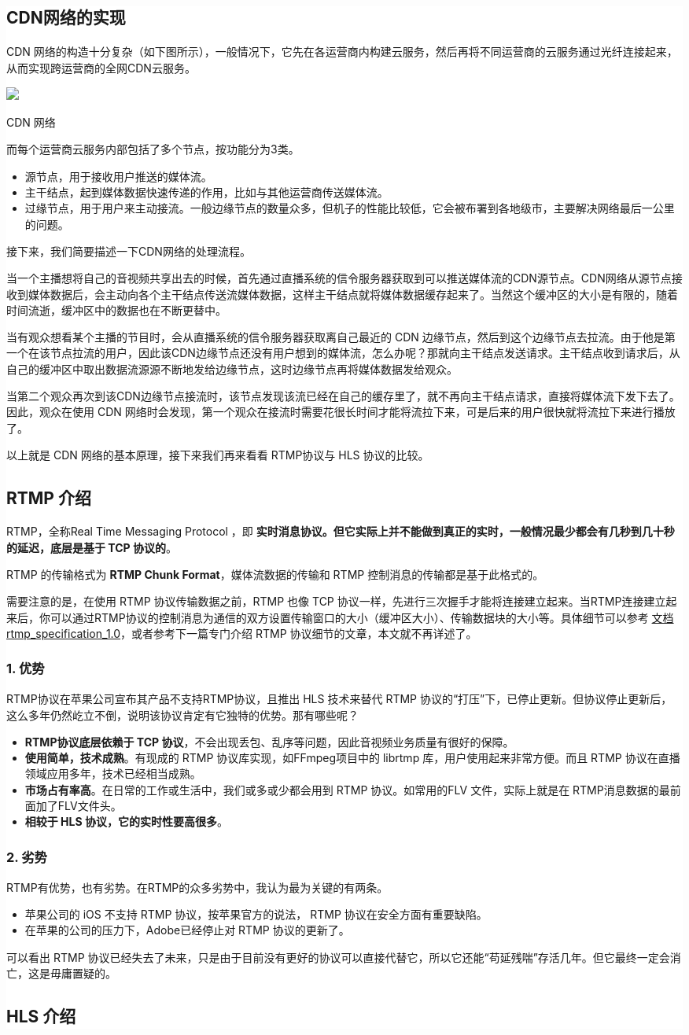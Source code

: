 ## CDN网络的实现

CDN 网络的构造十分复杂（如下图所示），一般情况下，它先在各运营商内构建云服务，然后再将不同运营商的云服务通过光纤连接起来，从而实现跨运营商的全网CDN云服务。

![](https://static001.geekbang.org/resource/image/c3/46/c31165d01a6772bbcc44a0981a6be446.png?wh=1142*750)

CDN 网络

而每个运营商云服务内部包括了多个节点，按功能分为3类。

- 源节点，用于接收用户推送的媒体流。
- 主干结点，起到媒体数据快速传递的作用，比如与其他运营商传送媒体流。
- 过缘节点，用于用户来主动接流。一般边缘节点的数量众多，但机子的性能比较低，它会被布署到各地级市，主要解决网络最后一公里的问题。

接下来，我们简要描述一下CDN网络的处理流程。

当一个主播想将自己的音视频共享出去的时候，首先通过直播系统的信令服务器获取到可以推送媒体流的CDN源节点。CDN网络从源节点接收到媒体数据后，会主动向各个主干结点传送流媒体数据，这样主干结点就将媒体数据缓存起来了。当然这个缓冲区的大小是有限的，随着时间流逝，缓冲区中的数据也在不断更替中。

当有观众想看某个主播的节目时，会从直播系统的信令服务器获取离自己最近的 CDN 边缘节点，然后到这个边缘节点去拉流。由于他是第一个在该节点拉流的用户，因此该CDN边缘节点还没有用户想到的媒体流，怎么办呢？那就向主干结点发送请求。主干结点收到请求后，从自己的缓冲区中取出数据流源源不断地发给边缘节点，这时边缘节点再将媒体数据发给观众。

当第二个观众再次到该CDN边缘节点接流时，该节点发现该流已经在自己的缓存里了，就不再向主干结点请求，直接将媒体流下发下去了。因此，观众在使用 CDN 网络时会发现，第一个观众在接流时需要花很长时间才能将流拉下来，可是后来的用户很快就将流拉下来进行播放了。

以上就是 CDN 网络的基本原理，接下来我们再来看看 RTMP协议与 HLS 协议的比较。

## RTMP 介绍

RTMP，全称Real Time Messaging Protocol ，即 **实时消息协议。但它实际上并不能做到真正的实时，一般情况最少都会有几秒到几十秒的延迟，底层是基于 TCP 协议的**。

RTMP 的传输格式为 **RTMP Chunk Format**，媒体流数据的传输和 RTMP 控制消息的传输都是基于此格式的。

需要注意的是，在使用 RTMP 协议传输数据之前，RTMP 也像 TCP 协议一样，先进行三次握手才能将连接建立起来。当RTMP连接建立起来后，你可以通过RTMP协议的控制消息为通信的双方设置传输窗口的大小（缓冲区大小）、传输数据块的大小等。具体细节可以参考 [文档rtmp\_specification\_1.0](http://wwwimages.adobe.com/www.adobe.com/content/dam/acom/en/devnet/rtmp/pdf/rtmp_specification_1.0.pdf)，或者参考下一篇专门介绍 RTMP 协议细节的文章，本文就不再详述了。

### 1\. 优势

RTMP协议在苹果公司宣布其产品不支持RTMP协议，且推出 HLS 技术来替代 RTMP 协议的“打压”下，已停止更新。但协议停止更新后，这么多年仍然屹立不倒，说明该协议肯定有它独特的优势。那有哪些呢？

- **RTMP协议底层依赖于 TCP 协议**，不会出现丢包、乱序等问题，因此音视频业务质量有很好的保障。
- **使用简单，技术成熟**。有现成的 RTMP 协议库实现，如FFmpeg项目中的 librtmp 库，用户使用起来非常方便。而且 RTMP 协议在直播领域应用多年，技术已经相当成熟。
- **市场占有率高**。在日常的工作或生活中，我们或多或少都会用到 RTMP 协议。如常用的FLV 文件，实际上就是在 RTMP消息数据的最前面加了FLV文件头。
- **相较于 HLS 协议，它的实时性要高很多**。

### 2\. 劣势

RTMP有优势，也有劣势。在RTMP的众多劣势中，我认为最为关键的有两条。

- 苹果公司的 iOS 不支持 RTMP 协议，按苹果官方的说法， RTMP 协议在安全方面有重要缺陷。
- 在苹果的公司的压力下，Adobe已经停止对 RTMP 协议的更新了。

可以看出 RTMP 协议已经失去了未来，只是由于目前没有更好的协议可以直接代替它，所以它还能“苟延残喘”存活几年。但它最终一定会消亡，这是毋庸置疑的。

## HLS 介绍
